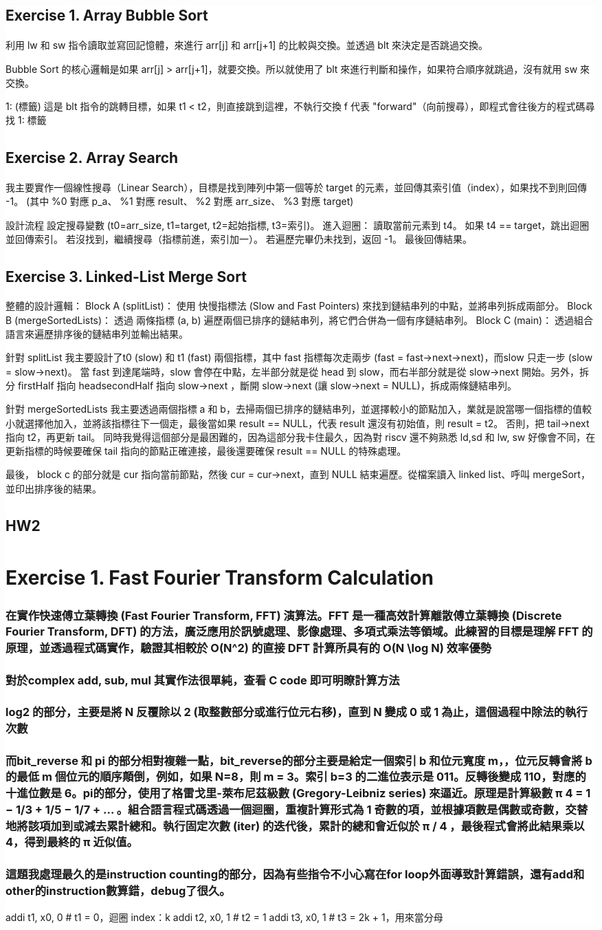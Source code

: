 ## Exercise 1. Array Bubble Sort  
利用 lw 和 sw 指令讀取並寫回記憶體，來進行 arr[j] 和 arr[j+1] 的比較與交換。並透過 blt 來決定是否跳過交換。

Bubble Sort 的核心邏輯是如果 arr[j] > arr[j+1]，就要交換。所以就使用了 blt 來進行判斷和操作，如果符合順序就跳過，沒有就用 sw 來交換。

1: (標籤) 這是 blt 指令的跳轉目標，如果 t1 < t2，則直接跳到這裡，不執行交換
f 代表 "forward"（向前搜尋），即程式會往後方的程式碼尋找 1: 標籤


## Exercise 2. Array Search  
我主要實作一個線性搜尋（Linear Search），目標是找到陣列中第一個等於 target 的元素，並回傳其索引值（index），如果找不到則回傳 -1。
(其中 %0 對應 p_a、 %1 對應 result、 %2 對應 arr_size、 %3 對應 target)

設計流程
設定搜尋變數 (t0=arr_size, t1=target, t2=起始指標, t3=索引)。
進入迴圈： 讀取當前元素到 t4。 如果 t4 == target，跳出迴圈並回傳索引。 
若沒找到，繼續搜尋（指標前進，索引加一）。 若遍歷完畢仍未找到，返回 -1。 
最後回傳結果。

## Exercise 3. Linked-List Merge Sort 
整體的設計邏輯： 
Block A (splitList)： 使用 快慢指標法 (Slow and Fast Pointers) 來找到鏈結串列的中點，並將串列拆成兩部分。 
Block B (mergeSortedLists)： 透過 兩條指標 (a, b) 遍歷兩個已排序的鏈結串列，將它們合併為一個有序鏈結串列。 
Block C (main)： 透過組合語言來遍歷排序後的鏈結串列並輸出結果。

針對 splitList 我主要設計了t0 (slow) 和 t1 (fast) 兩個指標，其中 fast 指標每次走兩步 (fast = fast->next->next)，而slow 只走一步 (slow = slow->next)。 
當 fast 到達尾端時，slow 會停在中點，左半部分就是從 head 到 slow，而右半部分就是從 slow->next 開始。另外，拆分 firstHalf 指向 headsecondHalf 指向 slow->next ，斷開 slow->next (讓 slow->next = NULL)，拆成兩條鏈結串列。

針對 mergeSortedLists 我主要透過兩個指標 a 和 b，去掃兩個已排序的鏈結串列，並選擇較小的節點加入，業就是說當哪一個指標的值較小就選擇他加入，並將該指標往下一個走，最後當如果 result == NULL，代表 result 還沒有初始值，則 result = t2。 否則，把 tail->next 指向 t2，再更新 tail。
同時我覺得這個部分是最困難的，因為這部分我卡住最久，因為對 riscv 還不夠熟悉 ld,sd 和 lw, sw 好像會不同，在更新指標的時候要確保 tail 指向的節點正確連接，最後還要確保 result == NULL 的特殊處理。

最後， block c 的部分就是 cur 指向當前節點，然後 cur = cur->next，直到 NULL 結束遍歷。從檔案讀入 linked list、呼叫 mergeSort，並印出排序後的結果。

## HW2  

# Exercise 1. Fast Fourier Transform Calculation  
### 在實作快速傅立葉轉換 (Fast Fourier Transform, FFT) 演算法。FFT 是一種高效計算離散傅立葉轉換 (Discrete Fourier Transform, DFT) 的方法，廣泛應用於訊號處理、影像處理、多項式乘法等領域。此練習的目標是理解 FFT 的原理，並透過程式碼實作，驗證其相較於 O(N^2) 的直接 DFT 計算所具有的 O(N \log N) 效率優勢  
### 對於complex add, sub, mul 其實作法很單純，查看 C code 即可明瞭計算方法  
### log2 的部分，主要是將 N 反覆除以 2 (取整數部分或進行位元右移)，直到 N 變成 0 或 1 為止，這個過程中除法的執行次數  
### 而bit_reverse 和 pi 的部分相對複雜一點，bit_reverse的部分主要是給定一個索引 b 和位元寬度 m，，位元反轉會將 b 的最低 m 個位元的順序顛倒，例如，如果 N=8，則 m = 3。索引 b=3 的二進位表示是 011。反轉後變成 110，對應的十進位數是 6。pi的部分，使用了格雷戈里-萊布尼茲級數 (Gregory-Leibniz series) 來逼近。原理是計算級數 π 4 = 1 − 1/3 + 1/5 − 1/7 + … 。組合語言程式碼透過一個迴圈，重複計算形式為 1 奇數的項，並根據項數是偶數或奇數，交替地將該項加到或減去累計總和。執行固定次數 (iter) 的迭代後，累計的總和會近似於 π / 4 ，最後程式會將此結果乘以 4，得到最終的 π 近似值。  
### 這題我處理最久的是instruction counting的部分，因為有些指令不小心寫在for loop外面導致計算錯誤，還有add和other的instruction數算錯，debug了很久。  
addi t1, x0, 0           # t1 = 0，迴圈 index：k
addi t2, x0, 1           # t2 = 1
addi t3, x0, 1           # t3 = 2k + 1，用來當分母